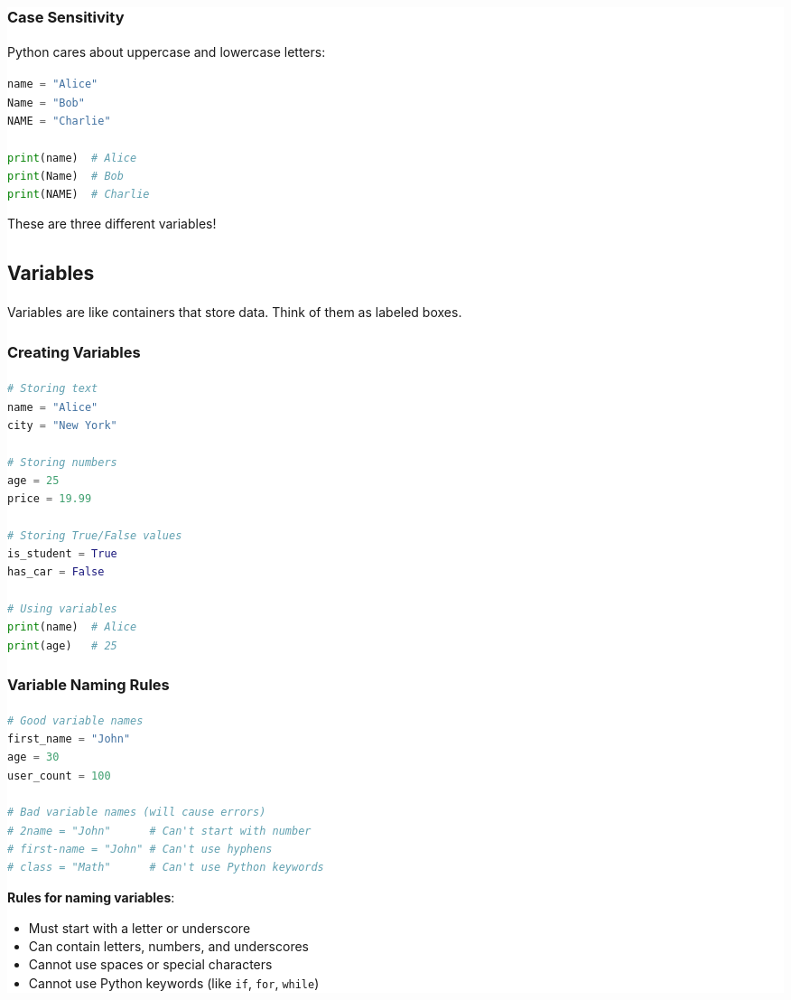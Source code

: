 ### Case Sensitivity
Python cares about uppercase and lowercase letters:

```python
name = "Alice"
Name = "Bob"
NAME = "Charlie"

print(name)  # Alice
print(Name)  # Bob  
print(NAME)  # Charlie
```

These are three different variables!

## Variables

Variables are like containers that store data. Think of them as labeled boxes.

### Creating Variables
```python
# Storing text
name = "Alice"
city = "New York"

# Storing numbers
age = 25
price = 19.99

# Storing True/False values
is_student = True
has_car = False

# Using variables
print(name)  # Alice
print(age)   # 25
```

### Variable Naming Rules
```python
# Good variable names
first_name = "John"
age = 30
user_count = 100

# Bad variable names (will cause errors)
# 2name = "John"      # Can't start with number
# first-name = "John" # Can't use hyphens
# class = "Math"      # Can't use Python keywords
```

**Rules for naming variables**:
- Must start with a letter or underscore
- Can contain letters, numbers, and underscores
- Cannot use spaces or special characters
- Cannot use Python keywords (like `if`, `for`, `while`)
